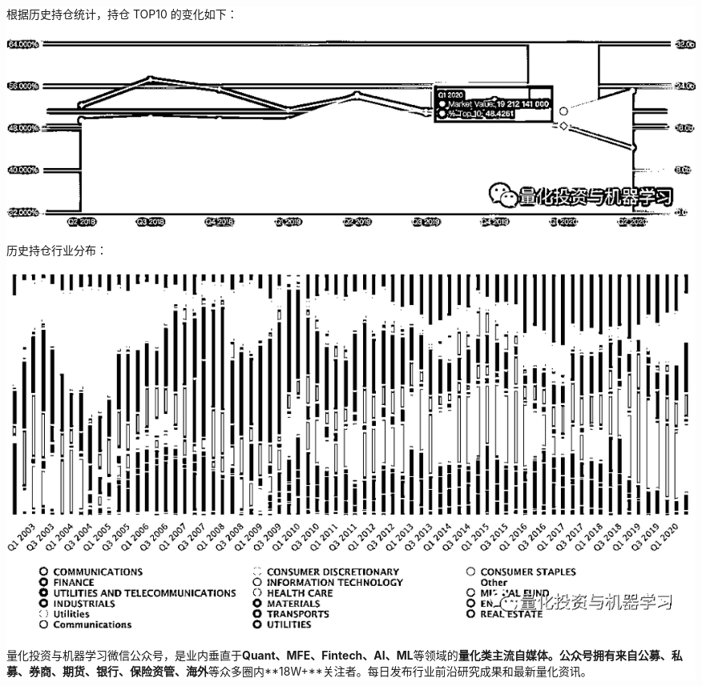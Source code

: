 根据历史持仓统计，持仓 TOP10 的变化如下：

![](img/f053a132cfb9d5b143039a708ac4d95a.png)

历史持仓行业分布：

![](img/1f1aa731d001a29e42e45329330bf86c.png)

量化投资与机器学习微信公众号，是业内垂直于**Quant、MFE、Fintech、AI、ML**等领域的**量化类主流自媒体。**公众号拥有来自**公募、私募、券商、期货、银行、保险资管、海外**等众多圈内**18W+**关注者。每日发布行业前沿研究成果和最新量化资讯。